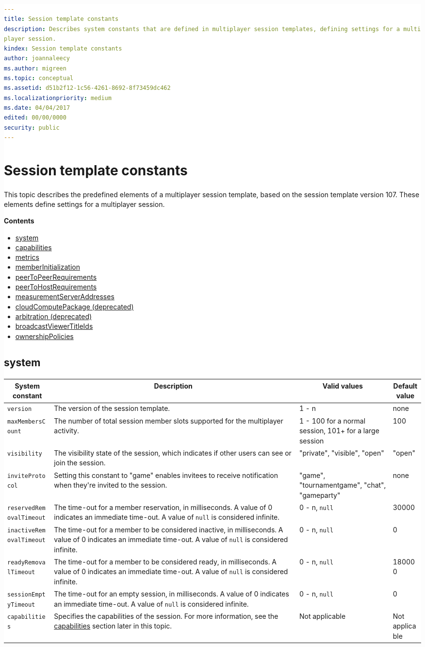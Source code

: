```yaml
---
title: Session template constants
description: Describes system constants that are defined in multiplayer session templates, defining settings for a multiplayer session.
kindex: Session template constants
author: joannaleecy
ms.author: migreen
ms.topic: conceptual
ms.assetid: d51b2f12-1c56-4261-8692-8f73459dc462
ms.localizationpriority: medium
ms.date: 04/04/2017
edited: 00/00/0000
security: public
---
```


<a id="top"></a>

# Session template constants

This topic describes the predefined elements of a multiplayer session template, based on the session template version 107. These elements define settings for a multiplayer session.

**Contents**

* [system](#system)
* [capabilities](#capabilities)
* [metrics](#metrics)
* [memberInitialization](#memberinitialization)
* [peerToPeerRequirements](#peertopeerrequirements)
* [peerToHostRequirements](#peertohostrequirements)
* [measurementServerAddresses](#measurementserveraddresses)
* [cloudComputePackage (deprecated)](#cloudcomputepackage)
* [arbitration (deprecated)](#arbitration)
* [broadcastViewerTitleIds](#broadcastviewertitleids)
* [ownershipPolicies](#ownershippolicies)

<a id="system"></a>

## system

System constant | Description | Valid values | Default value
-- | -- | -- | --
`version` | The version of the session template. | 1 - n | none
`maxMembersCount` | The number of total session member slots supported for the multiplayer activity. | 1 - 100 for a normal session, 101+ for a large session | 100
`visibility` | The visibility state of the session, which indicates if other users can see or join the session. | "private", "visible", "open" | "open"
`inviteProtocol` | Setting this constant to "game" enables invitees to receive notification when they're invited to the session. | "game", "tournamentgame", "chat", "gameparty" | none
`reservedRemovalTimeout`  | The time-out for a member reservation, in milliseconds. A value of 0 indicates an immediate time-out. A value of `null` is considered infinite. | 0 - n, `null` | 30000
`inactiveRemovalTimeout`  | The time-out for a member to be considered inactive, in milliseconds. A value of 0 indicates an immediate time-out. A value of `null` is considered infinite. | 0 - n, `null` | 0
`readyRemovalTimeout` | The time-out for a member to be considered ready, in milliseconds. A value of 0 indicates an immediate time-out. A value of `null` is considered infinite. | 0 - n, `null` | 180000
`sessionEmptyTimeout` | The time-out for an empty session, in milliseconds. A value of 0 indicates an immediate time-out. A value of `null` is considered infinite. | 0 - n, `null` | 0
`capabilities` | Specifies the capabilities of the session. For more information, see the [capabilities](#capabilities) section later in this topic. | Not applicable | Not applicable